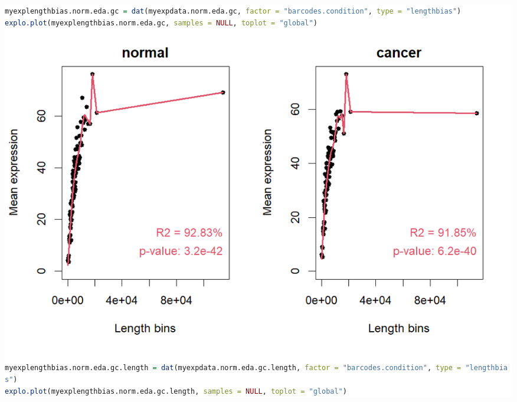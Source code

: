 
``` r
myexplengthbias.norm.eda.gc = dat(myexpdata.norm.eda.gc, factor = "barcodes.condition", type = "lengthbias")
explo.plot(myexplengthbias.norm.eda.gc, samples = NULL, toplot = "global")
```

![](images/cookingRNASeq/length.bias.eda.gc.norm.png)

``` r
myexplengthbias.norm.eda.gc.length = dat(myexpdata.norm.eda.gc.length, factor = "barcodes.condition", type = "lengthbias")
explo.plot(myexplengthbias.norm.eda.gc.length, samples = NULL, toplot = "global")
```
